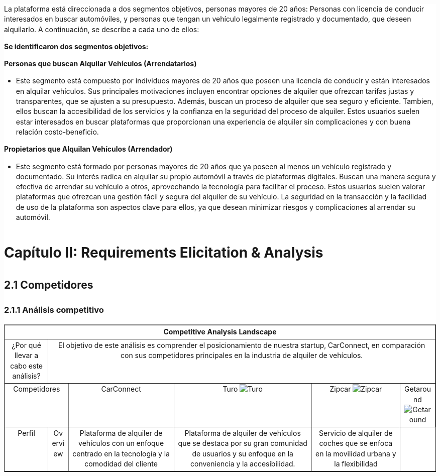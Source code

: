 La plataforma está direccionada a dos segmentos objetivos, personas mayores de 20 años: Personas con licencia de conducir interesados en buscar automóviles, y personas que tengan un vehículo legalmente registrado y documentado, que deseen alquilarlo. A continuación, se describe a cada uno de ellos:

**Se identificaron dos  segmentos objetivos:**

**Personas que buscan Alquilar Vehículos (Arrendatarios)**

- Este segmento está compuesto por individuos mayores de 20 años que poseen una licencia de conducir y están interesados en alquilar vehículos. Sus principales motivaciones incluyen encontrar opciones de alquiler que ofrezcan tarifas justas y transparentes, que se ajusten a su presupuesto. Además, buscan un proceso de alquiler que sea seguro y eficiente. Tambien, ellos buscan la accesibilidad de los servicios y la confianza en la seguridad del proceso de alquiler. Estos usuarios suelen estar interesados en buscar plataformas que proporcionan una experiencia de alquiler sin complicaciones y con buena relación costo-beneficio.
  
**Propietarios que Alquilan Vehículos (Arrendador)**

- Este segmento está formado por personas mayores de 20 años que ya poseen al menos un vehículo registrado y documentado. Su interés radica en alquilar su propio automóvil a través de plataformas digitales. Buscan una manera segura y efectiva de arrendar su vehículo a otros, aprovechando la tecnología para facilitar el proceso. Estos usuarios suelen valorar plataformas que ofrezcan una gestión fácil y segura del alquiler de su vehículo. La seguridad en la transacción y la facilidad de uso de la plataforma son aspectos clave para ellos, ya que desean minimizar riesgos y complicaciones al arrendar su automóvil.

# Capítulo II: Requirements Elicitation & Analysis

## 2.1 Competidores

### 2.1.1 Análisis competitivo

<table border="1">
  <thead>
    <tr>
      <th colspan="6" style="text-align:center;"><strong>Competitive Analysis Landscape</strong></th>
    </tr>
  </thead>
  <tbody>
    <tr>
      <td rowspan="1" style="text-align:center;">¿Por qué llevar a cabo este análisis?</td>
      <td colspan="5" style="text-align:center;">El objetivo de este análisis es comprender el posicionamiento de nuestra startup, CarConnect, en comparación con sus competidores principales en la industria de alquiler de vehículos.</td>
    </tr>
    <tr>
      <td colspan="2" style="text-align:center;">Competidores</td>
      <td style="text-align:center;">CarConnect</td>
      <td style="text-align:center;">Turo <img src="./assets/LogoTuro.png" alt="Turo" width="200"></td>
      <td style="text-align:center;">Zipcar <img src="./assets/LogoZipcar.png" alt="Zipcar" width="200"></td>
      <td style="text-align:center;">Getaround <img src="./assets/LogoGetaround.jpg" alt="Getaround" width="200"></td>
    </tr>
    <tr>
      <td rowspan="2" style="text-align:center;">Perfil</td>
      <td style="text-align:center;">Overview</td>
      <td style="text-align:center;">Plataforma de alquiler de vehículos con un enfoque centrado en la tecnología y la comodidad del cliente</td>
      <td style="text-align:center;">Plataforma de alquiler de vehículos que se destaca por su gran comunidad de usuarios y su enfoque en la conveniencia y la accesibilidad.</td>
      <td style="text-align:center;">Servicio de alquiler de coches que se enfoca en la movilidad urbana y la flexibilidad</td>